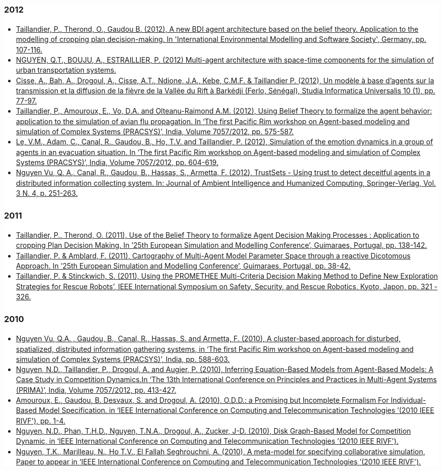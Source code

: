 ### 2012

* [Taillandier, P., Therond, O., Gaudou B. (2012), A new BDI agent architecture based on the belief theory. Application to the modelling of cropping plan decision-making. In 'International Environmental Modelling and Software Society', Germany, pp. 107-116.](http://www.iemss.org/sites/iemss2012//proceedings/H2_0404_Taillandier_et_al.pdf)
* [NGUYEN, Q.T., BOUJU, A., ESTRAILLIER, P. (2012) Multi-agent architecture with space-time components for the simulation of urban transportation systems.](http://www.sciencedirect.com.accesdistant.upmc.fr/science/article/pii/S1877042812042188)
* [Cisse, A., Bah, A., Drogoul, A., Cisse, A.T., Ndione, J.A., Kebe, C.M.F. & Taillandier P. (2012), Un modèle à base d’agents sur la transmission et la diffusion de la fièvre de la Vallée du Rift à Barkédji (Ferlo, Sénégal), Studia Informatica Universalis 10 (1), pp. 77-97.](http://studia.complexica.net/Art/RI100104.pdf)
* [Taillandier, P., Amouroux, E., Vo, D.A. and Olteanu-Raimond A.M. (2012), Using Belief Theory to formalize the agent behavior: application to the simulation of avian flu propagation. In ‘The first Pacific Rim workshop on Agent-based modeling and simulation of Complex Systems (PRACSYS)’, India, Volume 7057/2012, pp. 575-587.](http://www.springerlink.com/content/8qg53u75q46252l2/)
* [Le, V.M., Adam, C., Canal, R., Gaudou, B., Ho, T.V. and Taillandier, P. (2012), Simulation of the emotion dynamics in a group of agents in an evacuation situation. In ‘The first Pacific Rim workshop on Agent-based modeling and simulation of Complex Systems (PRACSYS)’, India, Volume 7057/2012, pp. 604-619.](http://www.springerlink.com/content/c838365603qr7tx0/)
* [Nguyen Vu, Q. A., Canal, R., Gaudou, B., Hassas, S., Armetta, F. (2012), TrustSets - Using trust to detect deceitful agents in a distributed information collecting system. In: Journal of Ambient Intelligence and Humanized Computing, Springer-Verlag, Vol. 3 N. 4, p. 251-263.](http://link.springer.com/article/10.1007%2Fs12652-012-0140-0)

### 2011

* [Taillandier, P., Therond, O. (2011), Use of the Belief Theory to formalize Agent Decision Making Processes : Application to cropping Plan Decision Making. In ’25th European Simulation and Modelling Conference’, Guimaraes, Portugal, pp. 138-142.](https://hal.archives-ouvertes.fr/hal-00688405)
* [Taillandier, P. & Amblard, F. (2011), Cartography of Multi-Agent Model Parameter Space through a reactive Dicotomous Approach. In ’25th European Simulation and Modelling Conference’, Guimaraes, Portugal, pp. 38-42.](https://hal.archives-ouvertes.fr/hal-00688412)
* [Taillandier, P. & Stinckwich, S. (2011), Using the PROMETHEE Multi-Criteria Decision Making Method to Define New Exploration Strategies for Rescue Robots’, IEEE International Symposium on Safety, Security, and Rescue Robotics, Kyoto, Japon, pp. 321 - 326.](http://ieeexplore.ieee.org/xpl/login.jsp?tp=&arnumber=6106747&url=http%3A%2F%2Fieeexplore.ieee.org%2Fxpls%2Fabs_all.jsp%3Farnumber%3D6106747)

### 2010

* [Nguyen Vu, Q.A. , Gaudou, B., Canal, R., Hassas, S. and Armetta, F. (2010), A cluster-based approach for disturbed, spatialized, distributed information gathering systems,  in ‘The first Pacific Rim workshop on Agent-based modeling and simulation of Complex Systems (PRACSYS)’, India, pp. 588-603.](http://www.springerlink.com/content/u02nq35387418q11/)
* [Nguyen, N.D., Taillandier, P., Drogoul, A. and Augier, P. (2010), Inferring Equation-Based Models from Agent-Based Models: A Case Study in Competition Dynamics.In ‘The 13th International Conference on Principles and Practices in Multi-Agent Systems (PRIMA)’, India, Volume 7057/2012, pp. 413-427.](http://www.springerlink.com/content/n23314gm326l4p27/)
* [Amouroux, E., Gaudou, B. Desvaux, S. and Drogoul, A. (2010), O.D.D.: a Promising but Incomplete Formalism For Individual-Based Model Specification. in ‘IEEE International Conference on Computing and Telecommunication Technologies ’(2010 IEEE RIVF'), pp. 1-4.](http://ieeexplore.ieee.org/xpl/login.jsp?tp=&arnumber=5633421&url=http%3A%2F%2Fieeexplore.ieee.org%2Fxpls%2Fabs_all.jsp%3Farnumber%3D5633421)
* [Nguyen, N.D., Phan, T.H.D., Nguyen, T.N.A., Drogoul, A., Zucker, J-D. (2010), Disk Graph-Based Model for Competition Dynamic, in ‘IEEE International Conference on Computing and Telecommunication Technologies ’(2010 IEEE RIVF').](https://www.researchgate.net/publication/274992251_Disk_Graph-Based_Model_a_graph_theoretical_approach_for_linking_agent-based_models_and_dynamical_systems)
* [Nguyen, T.K., Marilleau, N., Ho T.V., El Fallah Seghrouchni, A. (2010), A meta-model for specifying collaborative simulation, Paper to appear in ‘IEEE International Conference on Computing and Telecommunication Technologies ’(2010 IEEE RIVF').](https://ieeexplore.ieee.org/document/5634008)